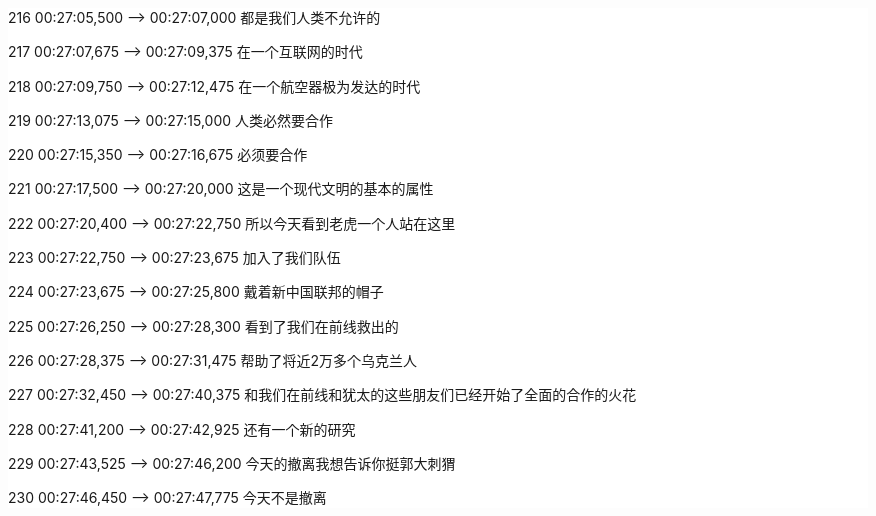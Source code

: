 216
00:27:05,500 –&gt; 00:27:07,000
都是我们人类不允许的
 
217
00:27:07,675 –&gt; 00:27:09,375
在一个互联网的时代
 
218
00:27:09,750 –&gt; 00:27:12,475
在一个航空器极为发达的时代
 
219
00:27:13,075 –&gt; 00:27:15,000
人类必然要合作
 
220
00:27:15,350 –&gt; 00:27:16,675
必须要合作
 
221
00:27:17,500 –&gt; 00:27:20,000
这是一个现代文明的基本的属性
 
222
00:27:20,400 –&gt; 00:27:22,750
所以今天看到老虎一个人站在这里
 
223
00:27:22,750 –&gt; 00:27:23,675
加入了我们队伍
 
224
00:27:23,675 –&gt; 00:27:25,800
戴着新中国联邦的帽子
 
225
00:27:26,250 –&gt; 00:27:28,300
看到了我们在前线救出的
 
226
00:27:28,375 –&gt; 00:27:31,475
帮助了将近2万多个乌克兰人
 
227
00:27:32,450 –&gt; 00:27:40,375
和我们在前线和犹太的这些朋友们已经开始了全面的合作的火花
 
228
00:27:41,200 –&gt; 00:27:42,925
还有一个新的研究
 
229
00:27:43,525 –&gt; 00:27:46,200
今天的撤离我想告诉你挺郭大刺猬
 
230
00:27:46,450 –&gt; 00:27:47,775
今天不是撤离
 